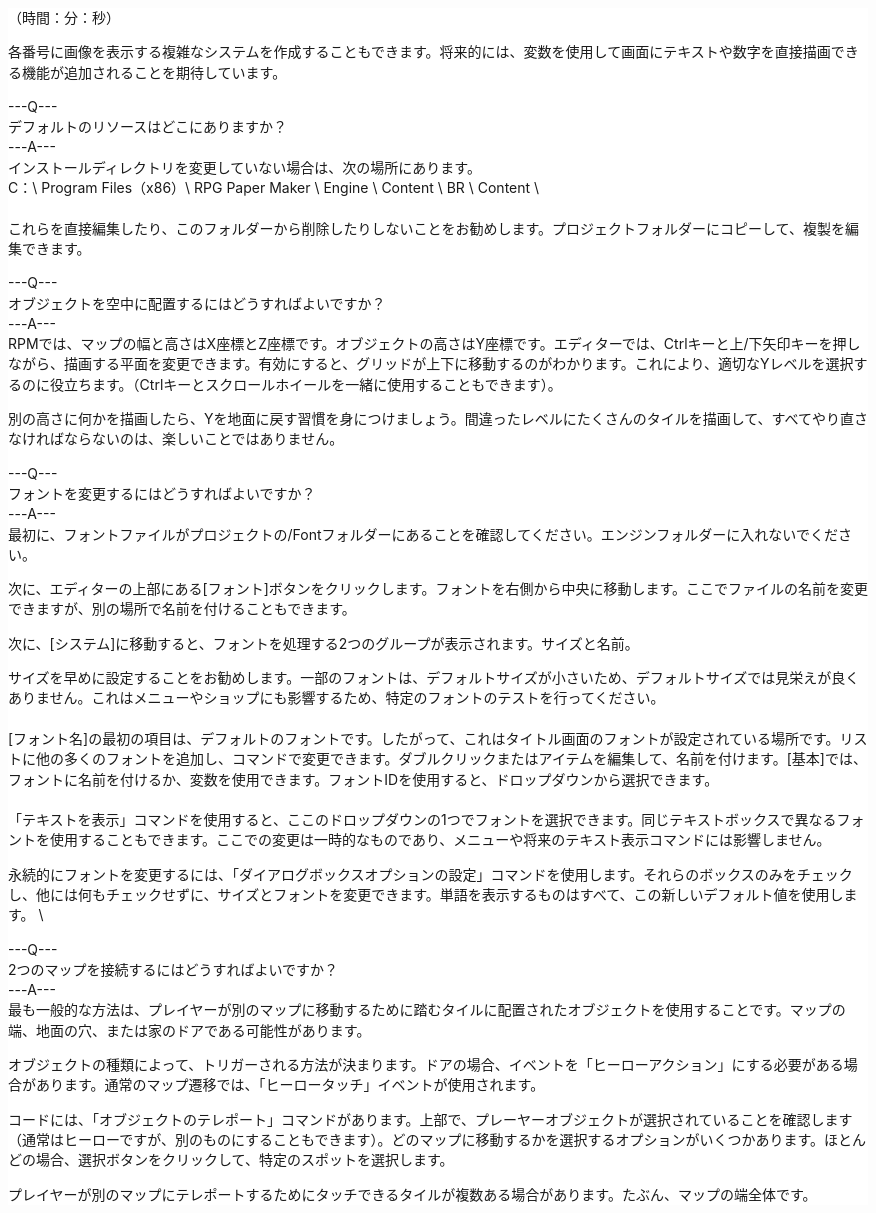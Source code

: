 （時間：分：秒）

各番号に画像を表示する複雑なシステムを作成することもできます。将来的には、変数を使用して画面にテキストや数字を直接描画できる機能が追加されることを期待しています。&#x20;

\---Q---\
デフォルトのリソースはどこにありますか？\
\---A---\
インストールディレクトリを変更していない場合は、次の場所にあります。\
C：\ Program Files（x86）\ RPG Paper Maker \ Engine \ Content \ BR \ Content \\\
\
これらを直接編集したり、このフォルダーから削除したりしないことをお勧めします。プロジェクトフォルダーにコピーして、複製を編集できます。&#x20;

\---Q---\
オブジェクトを空中に配置するにはどうすればよいですか？\
\---A---\
RPMでは、マップの幅と高さはX座標とZ座標です。オブジェクトの高さはY座標です。エディターでは、Ctrlキーと上/下矢印キーを押しながら、描画する平面を変更できます。有効にすると、グリッドが上下に移動するのがわかります。これにより、適切なYレベルを選択するのに役立ちます。（Ctrlキーとスクロールホイールを一緒に使用することもできます）。&#x20;

別の高さに何かを描画したら、Yを地面に戻す習慣を身につけましょう。間違ったレベルにたくさんのタイルを描画して、すべてやり直さなければならないのは、楽しいことではありません。&#x20;

\---Q---\
フォントを変更するにはどうすればよいですか？\
\---A---\
最初に、フォントファイルがプロジェクトの/Fontフォルダーにあることを確認してください。エンジンフォルダーに入れないでください。&#x20;

次に、エディターの上部にある[フォント]ボタンをクリックします。フォントを右側 ​​から中央に移動します。ここでファイルの名前を変更できますが、別の場所で名前を付けることもできます。&#x20;

次に、[システム]に移動すると、フォントを処理する2つのグループが表示されます。サイズと名前。

サイズを早めに設定することをお勧めします。一部のフォントは、デフォルトサイズが小さいため、デフォルトサイズでは見栄えが良くありません。これはメニューやショップにも影響するため、特定のフォントのテストを行ってください。\
\
[フォント名]の最初の項目は、デフォルトのフォントです。したがって、これはタイトル画面のフォントが設定されている場所です。リストに他の多くのフォントを追加し、コマンドで変更できます。ダブルクリックまたはアイテムを編集して、名前を付けます。[基本]では、フォントに名前を付けるか、変数を使用できます。フォントIDを使用すると、ドロップダウンから選択できます。 \
\
「テキストを表示」コマンドを使用すると、ここのドロップダウンの1つでフォントを選択できます。同じテキストボックスで異なるフォントを使用することもできます。ここでの変更は一時的なものであり、メニューや将来のテキスト表示コマンドには影響しません。&#x20;

永続的にフォントを変更するには、「ダイアログボックスオプションの設定」コマンドを使用します。それらのボックスのみをチェックし、他には何もチェックせずに、サイズとフォントを変更できます。単語を表示するものはすべて、この新しいデフォルト値を使用します。 \

\---Q---\
2つのマップを接続するにはどうすればよいですか？\
\---A---\
最も一般的な方法は、プレイヤーが別のマップに移動するために踏むタイルに配置されたオブジェクトを使用することです。マップの端、地面の穴、または家のドアである可能性があります。&#x20;

オブジェクトの種類によって、トリガーされる方法が決まります。ドアの場合、イベントを「ヒーローアクション」にする必要がある場合があります。通常のマップ遷移では、「ヒーロータッチ」イベントが使用されます。&#x20;

コードには、「オブジェクトのテレポート」コマンドがあります。上部で、プレーヤーオブジェクトが選択されていることを確認します（通常はヒーローですが、別のものにすることもできます）。どのマップに移動するかを選択するオプションがいくつかあります。ほとんどの場合、選択ボタンをクリックして、特定のスポットを選択します。&#x20;

プレイヤーが別のマップにテレポートするためにタッチできるタイルが複数ある場合があります。たぶん、マップの端全体です。
